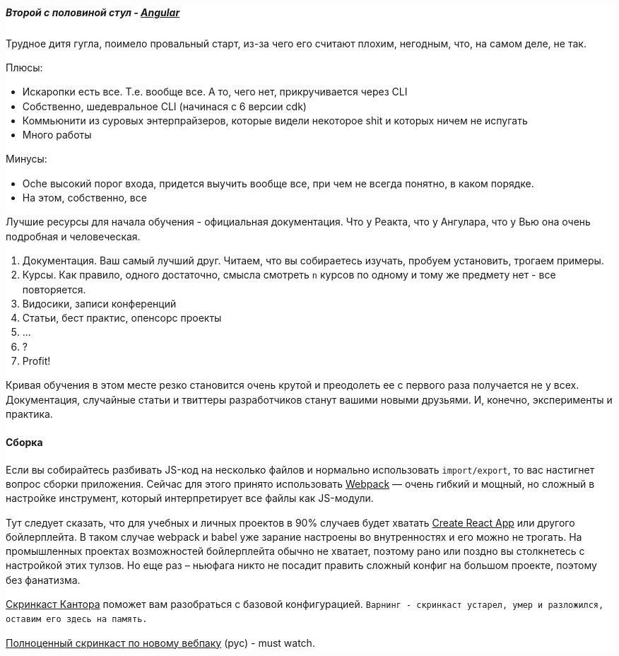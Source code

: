 ##### Второй с половиной стул - [Angular](https://angular.io/)

Трудное дитя гугла, поимело провальный старт, из-за чего его считают плохим, негодным, что, на самом деле, не так.

Плюсы:

- Искаропки есть все. Т.е. вообще все. А то, чего нет, прикручивается через CLI
- Собственно, шедевральное CLI (начинася с 6 версии cdk)
- Коммьюнити из суровых энтерпрайзеров, которые видели некоторое shit и которых ничем не испугать
- Много работы

Минусы:

- Oche высокий порог входа, придется выучить вообще все, при чем не всегда понятно, в каком порядке.
- На этом, собственно, все

Лучшие ресурсы для начала обучения - официальная документация. Что у Реакта, что у Ангулара, что у Вью она очень подробная и человеческая.

1. Документация. Ваш самый лучший друг. Читаем, что вы собираетесь изучать, пробуем установить, трогаем примеры.
2. Курсы. Как правило, одного достаточно, смысла смотреть `n` курсов по одному и тому же предмету нет - все повторяется.
3. Видосики, записи конференций
4. Статьи, бест практис, опенсорс проекты
5. ...
6. ?
7. Profit!

Кривая обучения в этом месте резко становится очень крутой и преодолеть ее с первого раза получается не у всех. Документация, случайные статьи и твиттеры разработчиков станут вашими новыми друзьями. И, конечно, эксперименты и практика.

#### Сборка

Если вы собирайтесь разбивать JS-код на несколько файлов и нормально использовать `import/export`, то вас настигнет вопрос сборки приложения. Сейчас для этого принято использовать [Webpack](https://webpack.js.org) — очень гибкий и мощный, но сложный в настройке инструмент, который интерпретирует все файлы как JS-модули.

Тут следует сказать, что для учебных и личных проектов в 90% случаев будет хватать [Create React App](https://create-react-app.dev/docs/getting-started/) или другого бойлерплейта. В таком случае webpack и babel уже зарание настроены во внутренностях и его можно не трогать. На промышленных проектах возможностей бойлерплейта обычно не хватает, поэтому рано или поздно вы столкнетесь с настройкой этих тулзов. Но еще раз – ньюфага никто не посадит править сложный конфиг на большом проекте, поэтому без фанатизма.

[Скринкаст Кантора](https://www.youtube.com/playlist?list=PLDyvV36pndZHfBThhg4Z0822EEG9VGenn) поможет вам разобраться с базовой конфигурацией.
`Варнинг - скринкаст устарел, умер и разложился, оставим его здесь на память.`

[Полноценный скринкаст по новому вебпаку](https://www.youtube.com/playlist?list=PLTbz5Wv5vNcs0zKKmF0DSo6m05RnMqUXk) (рус) - must watch.
